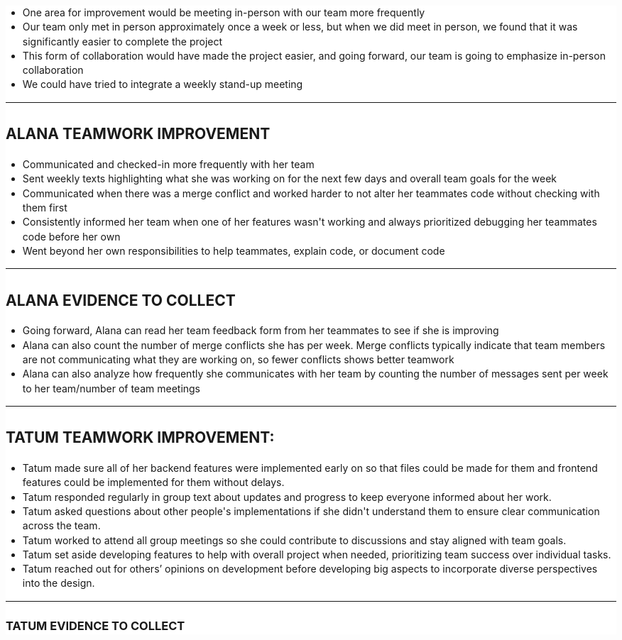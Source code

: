* One area for improvement would be meeting in-person with our team more frequently
* Our team only met in person approximately once a week or less, but when we did meet in person, we found that it was significantly easier to complete the project
* This form of collaboration would have made the project easier, and going forward, our team is
  going to emphasize in-person collaboration
* We could have tried to integrate a weekly stand-up meeting

---

## ALANA TEAMWORK IMPROVEMENT

* Communicated and checked-in more frequently with her team
* Sent weekly texts highlighting what she was working on for the next few days and overall
  team goals for the week
* Communicated when there was a merge conflict and worked harder to not alter her teammates
  code without checking with them first
* Consistently informed her team when one of her features wasn't working and always prioritized
  debugging her teammates code before her own
* Went beyond her own responsibilities to help teammates, explain code, or document code

---

## ALANA EVIDENCE TO COLLECT

* Going forward, Alana can read her team feedback form from her teammates to see if she is improving
* Alana can also count the number of merge conflicts she has per week. Merge conflicts typically indicate that team members are not communicating what they are working on, so fewer conflicts shows better teamwork
* Alana can also analyze how frequently she communicates with her team by counting the number of messages sent per week to her team/number of team meetings

---

## TATUM TEAMWORK IMPROVEMENT:

- Tatum made sure all of her backend features were implemented early on so that files could be made for them and frontend features could be implemented for them without delays.
- Tatum responded regularly in group text about updates and progress to keep everyone informed about her work.
- Tatum asked questions about other people's implementations if she didn't understand them to ensure clear communication across the team.
- Tatum worked to attend all group meetings so she could contribute to discussions and stay aligned with team goals.
- Tatum set aside developing features to help with overall project when needed, prioritizing team success over individual tasks.
- Tatum reached out for others’ opinions on development before developing big aspects to incorporate diverse perspectives into the design.

---

### TATUM EVIDENCE TO COLLECT
